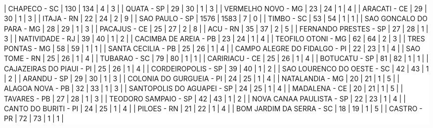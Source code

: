 | CHAPECO - SC | 130 | 134 | 4 | 3 |
| QUATA - SP | 29 | 30 | 1 | 3 |
| VERMELHO NOVO - MG | 23 | 24 | 1 | 4 |
| ARACATI - CE | 29 | 30 | 1 | 3 |
| ITAJA - RN | 22 | 24 | 2 | 9 |
| SAO PAULO - SP | 1576 | 1583 | 7 | 0 |
| TIMBO - SC | 53 | 54 | 1 | 1 |
| SAO GONCALO DO PARA - MG | 28 | 29 | 1 | 3 |
| PACAJUS - CE | 25 | 27 | 2 | 8 |
| ACU - RN | 35 | 37 | 2 | 5 |
| FERNANDO PRESTES - SP | 27 | 28 | 1 | 3 |
| NATIVIDADE - RJ | 39 | 40 | 1 | 2 |
| CACIMBA DE AREIA - PB | 23 | 24 | 1 | 4 |
| TEOFILO OTONI - MG | 62 | 64 | 2 | 3 |
| TRES PONTAS - MG | 58 | 59 | 1 | 1 |
| SANTA CECILIA - PB | 25 | 26 | 1 | 4 |
| CAMPO ALEGRE DO FIDALGO - PI | 22 | 23 | 1 | 4 |
| SAO TOME - RN | 25 | 26 | 1 | 4 |
| TUBARAO - SC | 79 | 80 | 1 | 1 |
| CARIRIACU - CE | 25 | 26 | 1 | 4 |
| BOTUCATU - SP | 81 | 82 | 1 | 1 |
| CAJAZEIRAS DO PIAUI - PI | 25 | 26 | 1 | 4 |
| CORDEIROPOLIS - SP | 39 | 40 | 1 | 2 |
| SAO LOURENCO DO OESTE - SC | 42 | 43 | 1 | 2 |
| ARANDU - SP | 29 | 30 | 1 | 3 |
| COLONIA DO GURGUEIA - PI | 24 | 25 | 1 | 4 |
| NATALANDIA - MG | 20 | 21 | 1 | 5 |
| ALAGOA NOVA - PB | 32 | 33 | 1 | 3 |
| SANTOPOLIS DO AGUAPEI - SP | 24 | 25 | 1 | 4 |
| MADALENA - CE | 20 | 21 | 1 | 5 |
| TAVARES - PB | 27 | 28 | 1 | 3 |
| TEODORO SAMPAIO - SP | 42 | 43 | 1 | 2 |
| NOVA CANAA PAULISTA - SP | 22 | 23 | 1 | 4 |
| CANTO DO BURITI - PI | 24 | 25 | 1 | 4 |
| PILOES - RN | 21 | 22 | 1 | 4 |
| BOM JARDIM DA SERRA - SC | 18 | 19 | 1 | 5 |
| CASTRO - PR | 72 | 73 | 1 | 1 |
